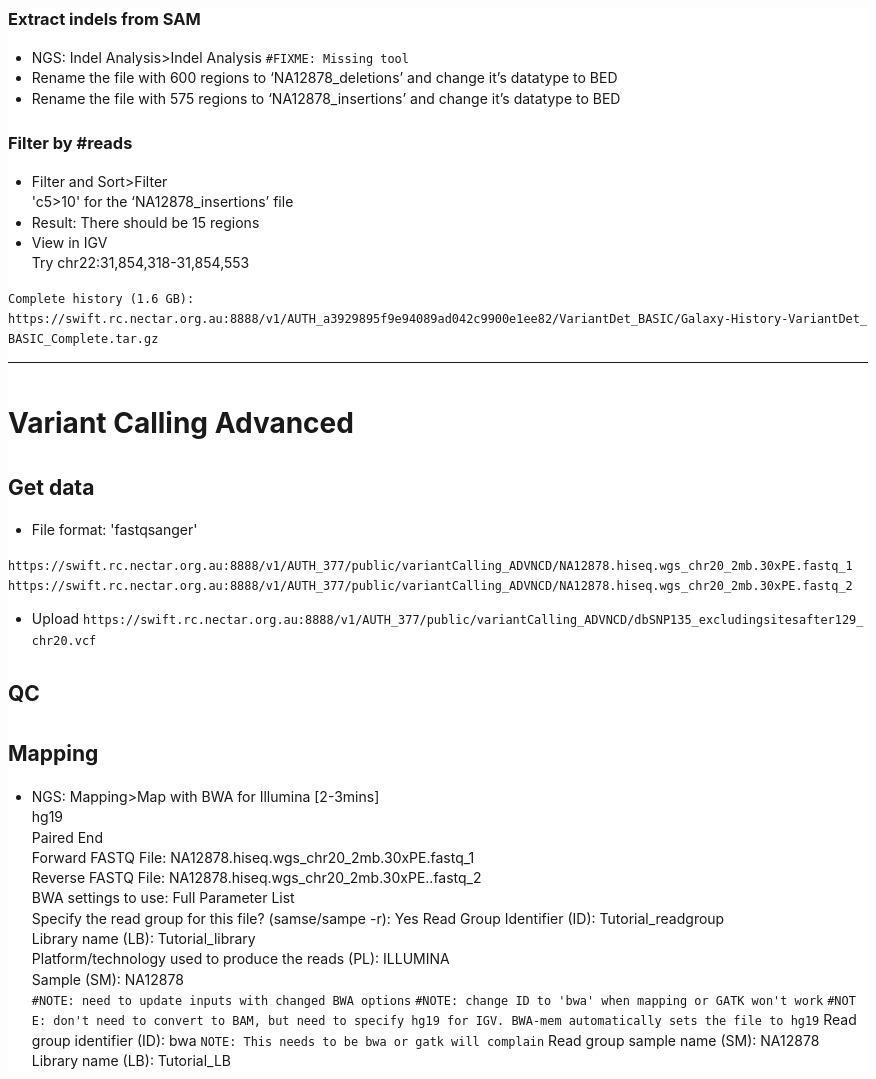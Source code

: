 ### Extract indels from SAM
 - NGS: Indel Analysis>Indel Analysis `#FIXME: Missing tool`  
 - Rename the file with 600 regions to ‘NA12878_deletions’ and change it’s datatype to BED
 - Rename the file with 575 regions to ‘NA12878_insertions’ and change it’s datatype to BED

### Filter by #reads
 - Filter and Sort>Filter  
   'c5>10' for the ‘NA12878_insertions’ file  
 - Result: There should be 15 regions
 - View in IGV  
   Try chr22:31,854,318-31,854,553

```
Complete history (1.6 GB):
https://swift.rc.nectar.org.au:8888/v1/AUTH_a3929895f9e94089ad042c9900e1ee82/VariantDet_BASIC/Galaxy-History-VariantDet_BASIC_Complete.tar.gz
```

----------------------------------------------------------------------
# Variant Calling Advanced

## Get data
 - File format: 'fastqsanger'
 ```
https://swift.rc.nectar.org.au:8888/v1/AUTH_377/public/variantCalling_ADVNCD/NA12878.hiseq.wgs_chr20_2mb.30xPE.fastq_1
https://swift.rc.nectar.org.au:8888/v1/AUTH_377/public/variantCalling_ADVNCD/NA12878.hiseq.wgs_chr20_2mb.30xPE.fastq_2
```
 - Upload
   `https://swift.rc.nectar.org.au:8888/v1/AUTH_377/public/variantCalling_ADVNCD/dbSNP135_excludingsitesafter129_chr20.vcf`

## QC

## Mapping
 - NGS: Mapping>Map with BWA for Illumina [2-3mins]  
   hg19  
   Paired End  
   Forward FASTQ File:  NA12878.hiseq.wgs_chr20_2mb.30xPE.fastq_1  
   Reverse FASTQ File:  NA12878.hiseq.wgs_chr20_2mb.30xPE..fastq_2  
   BWA settings to use: Full Parameter List  
   Specify the read group for this file? (samse/sampe -r): Yes
   Read Group Identifier (ID): Tutorial_readgroup  
   Library name (LB): Tutorial_library  
   Platform/technology used to produce the reads (PL): ILLUMINA  
   Sample (SM): NA12878  
`#NOTE: need to update inputs with changed BWA options`
`#NOTE: change ID to 'bwa' when mapping or GATK won't work`
`#NOTE: don't need to convert to BAM, but need to specify hg19 for IGV.
BWA-mem automatically sets the file to hg19`
   Read group identifier (ID): bwa `NOTE: This needs to be bwa or gatk will complain`
   Read group sample name (SM): NA12878
   Library name (LB): Tutorial_LB
